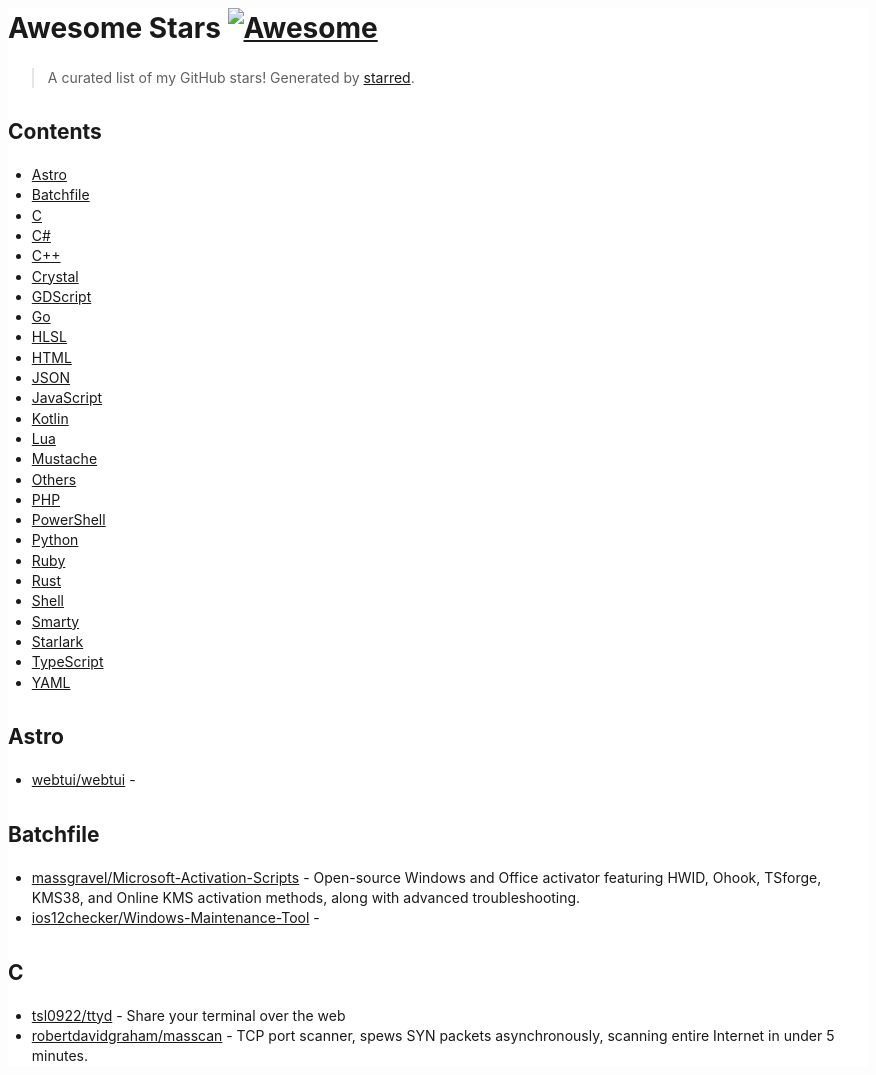 
# Awesome Stars [![Awesome](https://awesome.re/badge.svg)](https://github.com/sindresorhus/awesome)

> A curated list of my GitHub stars! Generated by [starred](https://github.com/maguowei/starred).

## Contents

- [Astro](#astro)
- [Batchfile](#batchfile)
- [C](#c)
- [C#](#c#)
- [C++](#c++)
- [Crystal](#crystal)
- [GDScript](#gdscript)
- [Go](#go)
- [HLSL](#hlsl)
- [HTML](#html)
- [JSON](#json)
- [JavaScript](#javascript)
- [Kotlin](#kotlin)
- [Lua](#lua)
- [Mustache](#mustache)
- [Others](#others)
- [PHP](#php)
- [PowerShell](#powershell)
- [Python](#python)
- [Ruby](#ruby)
- [Rust](#rust)
- [Shell](#shell)
- [Smarty](#smarty)
- [Starlark](#starlark)
- [TypeScript](#typescript)
- [YAML](#yaml)

## Astro 

- [webtui/webtui](https://github.com/webtui/webtui) - 

## Batchfile 

- [massgravel/Microsoft-Activation-Scripts](https://github.com/massgravel/Microsoft-Activation-Scripts) - Open-source Windows and Office activator featuring HWID, Ohook, TSforge, KMS38, and Online KMS activation methods, along with advanced troubleshooting.
- [ios12checker/Windows-Maintenance-Tool](https://github.com/ios12checker/Windows-Maintenance-Tool) - 

## C 

- [tsl0922/ttyd](https://github.com/tsl0922/ttyd) - Share your terminal over the web
- [robertdavidgraham/masscan](https://github.com/robertdavidgraham/masscan) - TCP port scanner, spews SYN packets asynchronously, scanning entire Internet in under 5 minutes.
